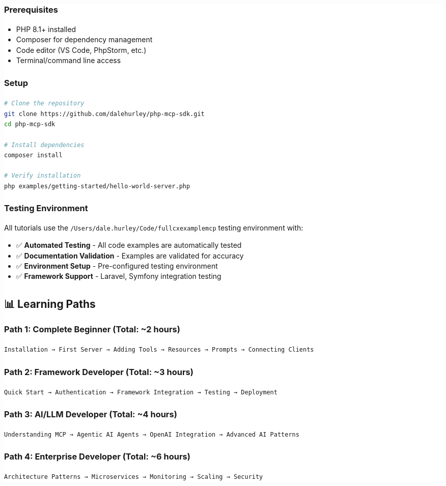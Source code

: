 ### Prerequisites

- PHP 8.1+ installed
- Composer for dependency management
- Code editor (VS Code, PhpStorm, etc.)
- Terminal/command line access

### Setup

```bash
# Clone the repository
git clone https://github.com/dalehurley/php-mcp-sdk.git
cd php-mcp-sdk

# Install dependencies
composer install

# Verify installation
php examples/getting-started/hello-world-server.php
```

### Testing Environment

All tutorials use the `/Users/dale.hurley/Code/fullcxexamplemcp` testing environment with:

- ✅ **Automated Testing** - All code examples are automatically tested
- ✅ **Documentation Validation** - Examples are validated for accuracy
- ✅ **Environment Setup** - Pre-configured testing environment
- ✅ **Framework Support** - Laravel, Symfony integration testing

## 📊 Learning Paths

### Path 1: Complete Beginner (Total: ~2 hours)

```
Installation → First Server → Adding Tools → Resources → Prompts → Connecting Clients
```

### Path 2: Framework Developer (Total: ~3 hours)

```
Quick Start → Authentication → Framework Integration → Testing → Deployment
```

### Path 3: AI/LLM Developer (Total: ~4 hours)

```
Understanding MCP → Agentic AI Agents → OpenAI Integration → Advanced AI Patterns
```

### Path 4: Enterprise Developer (Total: ~6 hours)

```
Architecture Patterns → Microservices → Monitoring → Scaling → Security
```

